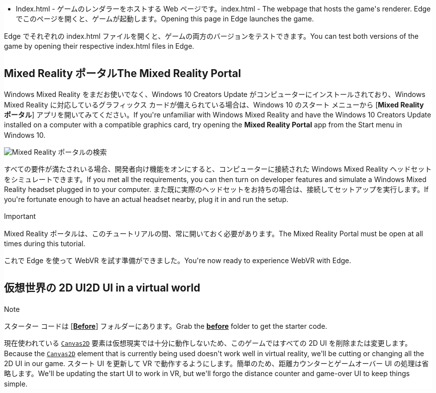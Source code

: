 -   <span data-ttu-id="d6c94-132">Index.html - ゲームのレンダラーをホストする Web ページです。</span><span class="sxs-lookup"><span data-stu-id="d6c94-132">index.html - The webpage that hosts the game's renderer.</span></span> <span data-ttu-id="d6c94-133">Edge でこのページを開くと、ゲームが起動します。</span><span class="sxs-lookup"><span data-stu-id="d6c94-133">Opening this page in Edge launches the game.</span></span>

<span data-ttu-id="d6c94-134">Edge でそれぞれの index.html ファイルを開くと、ゲームの両方のバージョンをテストできます。</span><span class="sxs-lookup"><span data-stu-id="d6c94-134">You can test both versions of the game by opening their respective index.html files in Edge.</span></span>



## <a name="the-mixed-reality-portal"></a><span data-ttu-id="d6c94-135">Mixed Reality ポータル</span><span class="sxs-lookup"><span data-stu-id="d6c94-135">The Mixed Reality Portal</span></span>

<span data-ttu-id="d6c94-136">Windows Mixed Reality をまだお使いでなく、Windows 10 Creators Update がコンピューターにインストールされており、Windows Mixed Reality に対応しているグラフィックス カードが備えられている場合は、Windows 10 のスタート メニューから [**Mixed Reality ポータル**] アプリを開いてみてください。</span><span class="sxs-lookup"><span data-stu-id="d6c94-136">If you're unfamiliar with Windows Mixed Reality and have the Windows 10 Creators Update installed on a computer with a compatible graphics card, try opening the **Mixed Reality Portal** app from the Start menu in Windows 10.</span></span>

![Mixed Reality ポータルの検索](images/mixed-reality-portal.png)

<span data-ttu-id="d6c94-138">すべての要件が満たされいる場合、開発者向け機能をオンにすると、コンピューターに接続された Windows Mixed Reality ヘッドセットをシミュレートできます。</span><span class="sxs-lookup"><span data-stu-id="d6c94-138">If you met all the requirements, you can then turn on developer features and simulate a Windows Mixed Reality headset plugged in to your computer.</span></span> <span data-ttu-id="d6c94-139">また既に実際のヘッドセットをお持ちの場合は、接続してセットアップを実行します。</span><span class="sxs-lookup"><span data-stu-id="d6c94-139">If you're fortunate enough to have an actual headset nearby, plug it in and run the setup.</span></span>

> [!IMPORTANT]
> <span data-ttu-id="d6c94-140">Mixed Reality ポータルは、このチュートリアルの間、常に開いておく必要があります。</span><span class="sxs-lookup"><span data-stu-id="d6c94-140">The Mixed Reality Portal must be open at all times during this tutorial.</span></span>

<span data-ttu-id="d6c94-141">これで Edge を使って WebVR を試す準備ができました。</span><span class="sxs-lookup"><span data-stu-id="d6c94-141">You're now ready to experience WebVR with Edge.</span></span>

## <a name="2d-ui-in-a-virtual-world"></a><span data-ttu-id="d6c94-142">仮想世界の 2D UI</span><span class="sxs-lookup"><span data-stu-id="d6c94-142">2D UI in a virtual world</span></span>

>[!NOTE]
> <span data-ttu-id="d6c94-143">スターター コードは [[**Before**](https://github.com/Microsoft/Windows-tutorials-web/tree/master/BabylonJS-game-with-WebVR/before)] フォルダーにあります。</span><span class="sxs-lookup"><span data-stu-id="d6c94-143">Grab the [**before**](https://github.com/Microsoft/Windows-tutorials-web/tree/master/BabylonJS-game-with-WebVR/before) folder to get the starter code.</span></span>

<span data-ttu-id="d6c94-144">現在使われている [`Canvas2D`](http://doc.babylonjs.com/classes/2.5/canvas2d) 要素は仮想現実では十分に動作しないため、このゲームではすべての 2D UI を削除または変更します。</span><span class="sxs-lookup"><span data-stu-id="d6c94-144">Because the [`Canvas2D`](http://doc.babylonjs.com/classes/2.5/canvas2d) element that is currently being used doesn't work well in virtual reality, we'll be cutting or changing all the 2D UI in our game.</span></span>
<span data-ttu-id="d6c94-145">スタート UI を更新して VR で動作するようにします。簡単のため、距離カウンターとゲームオーバー UI の処理は省略します。</span><span class="sxs-lookup"><span data-stu-id="d6c94-145">We'll be updating the start UI to work in VR, but we'll forgo the distance counter and game-over UI to keep things simple.</span></span>
